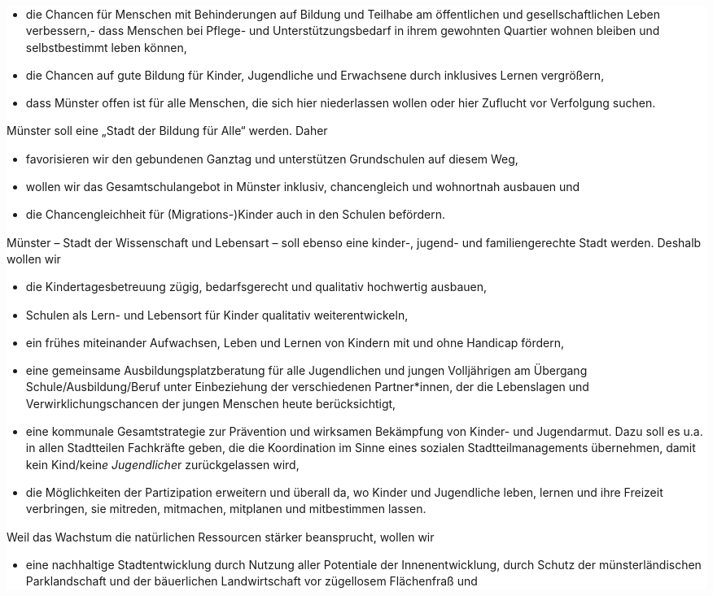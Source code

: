 - die Chancen für Menschen mit Behinderungen auf Bildung und Teilhabe am
öffentlichen und gesellschaftlichen Leben verbessern,- dass Menschen bei
Pflege- und Unterstützungsbedarf in ihrem gewohnten Quartier wohnen
bleiben und selbstbestimmt leben können,

- die Chancen auf gute Bildung für Kinder, Jugendliche und Erwachsene
durch inklusives Lernen vergrößern,

- dass Münster offen ist für alle Menschen, die sich hier niederlassen
wollen oder hier Zuflucht vor Verfolgung suchen.



Münster soll eine „Stadt der Bildung für Alle“ werden. Daher 

- favorisieren wir den gebundenen Ganztag und unterstützen Grundschulen
auf diesem Weg,

- wollen wir das Gesamtschulangebot in Münster inklusiv, chancengleich
und wohnortnah ausbauen und

- die Chancengleichheit für (Migrations-)Kinder auch in den Schulen
befördern.



Münster – Stadt der Wissenschaft und Lebensart – soll ebenso eine
kinder-, jugend- und familiengerechte Stadt werden. Deshalb wollen wir 

- die Kindertagesbetreuung zügig, bedarfsgerecht und qualitativ
hochwertig ausbauen,

- Schulen als Lern- und Lebensort für Kinder qualitativ
weiterentwickeln,

- ein frühes miteinander Aufwachsen, Leben und Lernen von Kindern mit
und ohne Handicap fördern,

- eine gemeinsame Ausbildungsplatzberatung für alle Jugendlichen und
jungen Volljährigen am Übergang Schule/Ausbildung/Beruf unter
Einbeziehung der verschiedenen Partner*innen, der die Lebenslagen und
Verwirklichungschancen der jungen Menschen heute berücksichtigt,

- eine kommunale Gesamtstrategie zur Prävention und wirksamen Bekämpfung
von Kinder- und Jugendarmut. Dazu soll es u.a. in allen Stadtteilen
Fachkräfte geben, die die Koordination im Sinne eines sozialen
Stadtteilmanagements übernehmen, damit kein Kind/kein*e Jugendliche*r
zurückgelassen wird,

- die Möglichkeiten der Partizipation erweitern und überall da, wo
Kinder und Jugendliche leben, lernen und ihre Freizeit verbringen, sie
mitreden, mitmachen, mitplanen und mitbestimmen lassen.



Weil das Wachstum die natürlichen Ressourcen stärker beansprucht, wollen
wir 

- eine nachhaltige Stadtentwicklung durch Nutzung aller Potentiale der
Innenentwicklung, durch Schutz der münsterländischen Parklandschaft und
der bäuerlichen Landwirtschaft vor zügellosem Flächenfraß und 
